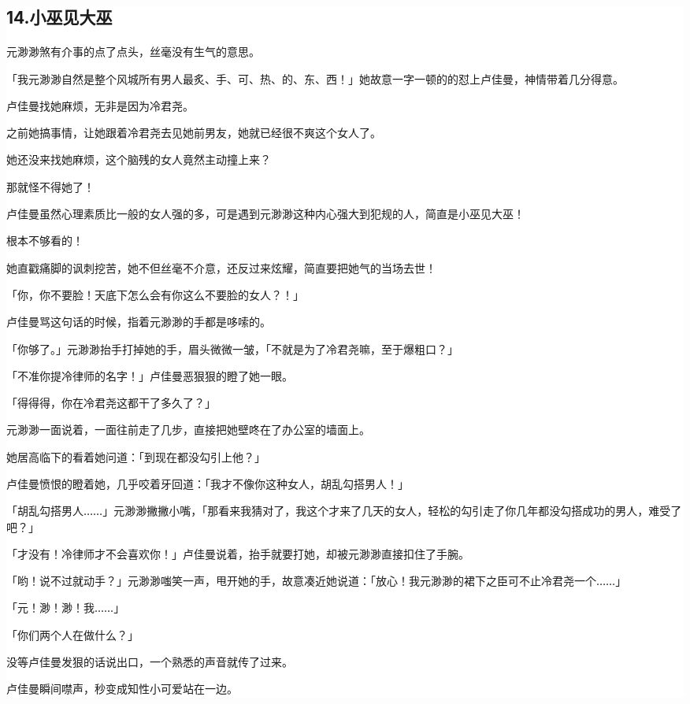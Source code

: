 ## 14.小巫见大巫
元渺渺煞有介事的点了点头，丝毫没有生气的意思。


「我元渺渺自然是整个风城所有男人最炙、手、可、热、的、东、西！」她故意一字一顿的的怼上卢佳曼，神情带着几分得意。


卢佳曼找她麻烦，无非是因为冷君尧。


之前她搞事情，让她跟着冷君尧去见她前男友，她就已经很不爽这个女人了。


她还没来找她麻烦，这个脑残的女人竟然主动撞上来？


那就怪不得她了！


卢佳曼虽然心理素质比一般的女人强的多，可是遇到元渺渺这种内心强大到犯规的人，简直是小巫见大巫！


根本不够看的！


她直戳痛脚的讽刺挖苦，她不但丝毫不介意，还反过来炫耀，简直要把她气的当场去世！


「你，你不要脸！天底下怎么会有你这么不要脸的女人？！」


卢佳曼骂这句话的时候，指着元渺渺的手都是哆嗦的。


「你够了。」元渺渺抬手打掉她的手，眉头微微一皱，「不就是为了冷君尧嘛，至于爆粗口？」


「不准你提冷律师的名字！」卢佳曼恶狠狠的瞪了她一眼。


「得得得，你在冷君尧这都干了多久了？」


元渺渺一面说着，一面往前走了几步，直接把她壁咚在了办公室的墙面上。


她居高临下的看着她问道：「到现在都没勾引上他？」


卢佳曼愤恨的瞪着她，几乎咬着牙回道：「我才不像你这种女人，胡乱勾搭男人！」


「胡乱勾搭男人……」元渺渺撇撇小嘴，「那看来我猜对了，我这个才来了几天的女人，轻松的勾引走了你几年都没勾搭成功的男人，难受了吧？」


「才没有！冷律师才不会喜欢你！」卢佳曼说着，抬手就要打她，却被元渺渺直接扣住了手腕。


「哟！说不过就动手？」元渺渺嗤笑一声，甩开她的手，故意凑近她说道：「放心！我元渺渺的裙下之臣可不止冷君尧一个……」


「元！渺！渺！我……」


「你们两个人在做什么？」


没等卢佳曼发狠的话说出口，一个熟悉的声音就传了过来。


卢佳曼瞬间噤声，秒变成知性小可爱站在一边。
